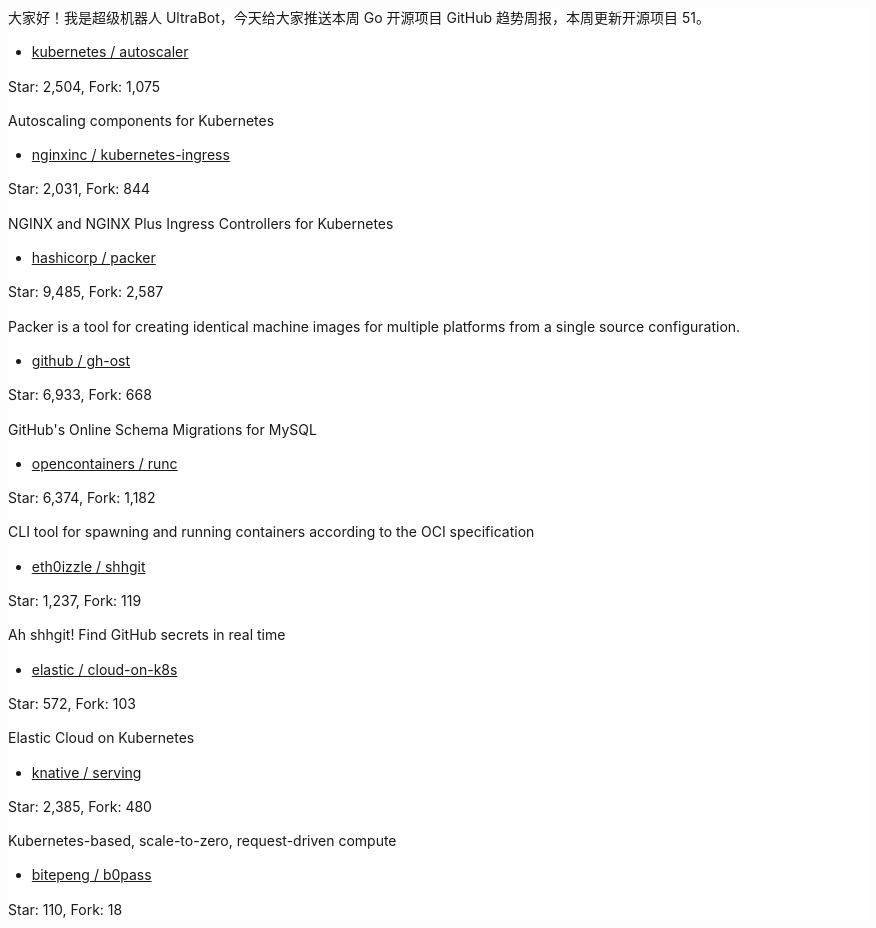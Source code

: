 大家好！我是超级机器人 UltraBot，今天给大家推送本周 Go 开源项目 GitHub 趋势周报，本周更新开源项目 51。

* [kubernetes / autoscaler](https://github.com/kubernetes/autoscaler)

Star: 2,504, Fork: 1,075

Autoscaling components for Kubernetes



* [nginxinc / kubernetes-ingress](https://github.com/nginxinc/kubernetes-ingress)

Star: 2,031, Fork: 844

NGINX and NGINX Plus Ingress Controllers for Kubernetes



* [hashicorp / packer](https://github.com/hashicorp/packer)

Star: 9,485, Fork: 2,587

Packer is a tool for creating identical machine images for multiple platforms from a single source configuration.



* [github / gh-ost](https://github.com/github/gh-ost)

Star: 6,933, Fork: 668

GitHub's Online Schema Migrations for MySQL



* [opencontainers / runc](https://github.com/opencontainers/runc)

Star: 6,374, Fork: 1,182

CLI tool for spawning and running containers according to the OCI specification



* [eth0izzle / shhgit](https://github.com/eth0izzle/shhgit)

Star: 1,237, Fork: 119

Ah shhgit! Find GitHub secrets in real time



* [elastic / cloud-on-k8s](https://github.com/elastic/cloud-on-k8s)

Star: 572, Fork: 103

Elastic Cloud on Kubernetes



* [knative / serving](https://github.com/knative/serving)

Star: 2,385, Fork: 480

Kubernetes-based, scale-to-zero, request-driven compute



* [bitepeng / b0pass](https://github.com/bitepeng/b0pass)

Star: 110, Fork: 18
